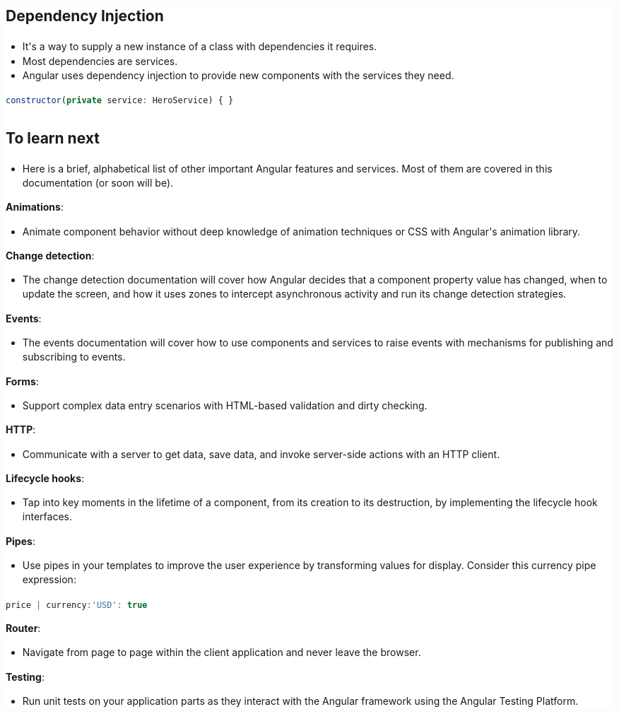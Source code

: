 ## Dependency Injection
- It's a way to supply a new instance of a class with dependencies it requires. 
- Most dependencies are services. 
- Angular uses dependency injection to provide new components with the services they need.

```js
constructor(private service: HeroService) { }
```

## To learn next
- Here is a brief, alphabetical list of other important Angular features and services. Most of them are covered in this documentation (or soon will be).

**Animations**: 
 - Animate component behavior without deep knowledge of animation techniques or CSS with Angular's animation library.

**Change detection**: 
 - The change detection documentation will cover how Angular decides that a component property value has changed, when to update the screen, and how it uses zones to intercept asynchronous activity and run its change detection strategies.

**Events**: 
 - The events documentation will cover how to use components and services to raise events with mechanisms for publishing and subscribing to events.

**Forms**: 
 - Support complex data entry scenarios with HTML-based validation and dirty checking.

**HTTP**: 
 - Communicate with a server to get data, save data, and invoke server-side actions with an HTTP client.

**Lifecycle hooks**: 
 - Tap into key moments in the lifetime of a component, from its creation to its destruction, by implementing the lifecycle hook interfaces.

**Pipes**: 
 - Use pipes in your templates to improve the user experience by transforming values for display. Consider this currency pipe expression:

```js
price | currency:'USD': true
```
**Router**: 
 - Navigate from page to page within the client application and never leave the browser.

**Testing**: 
 - Run unit tests on your application parts as they interact with the Angular framework using the Angular Testing Platform.